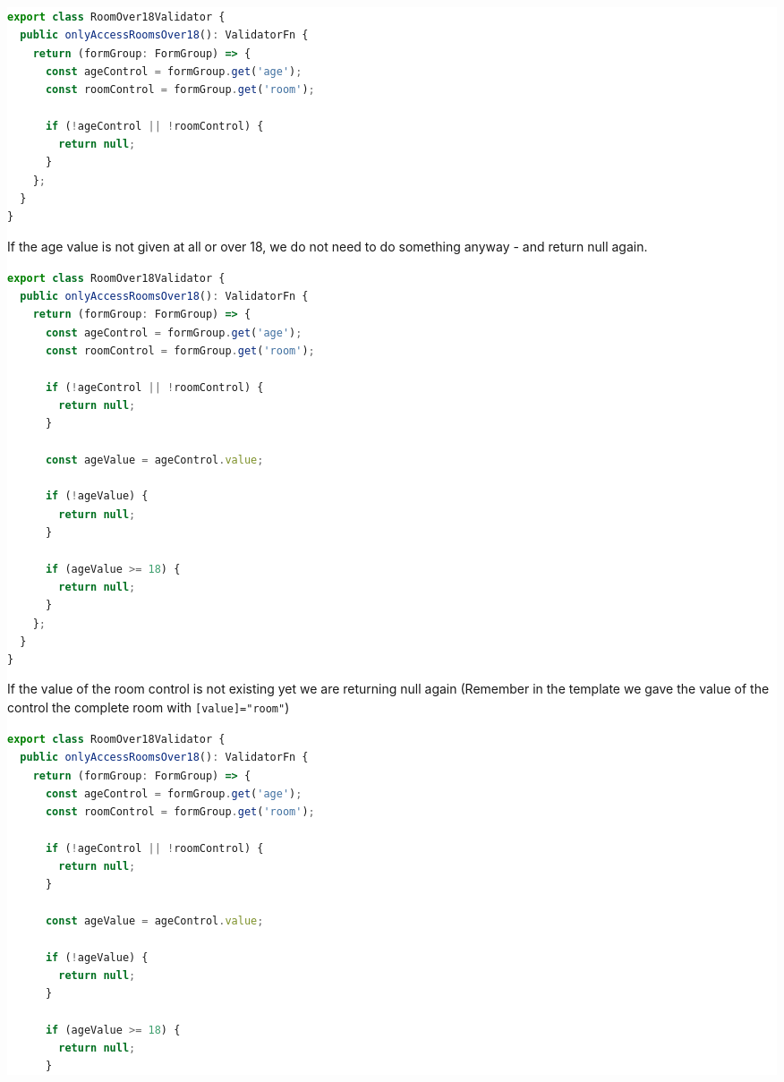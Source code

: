```ts
export class RoomOver18Validator {
  public onlyAccessRoomsOver18(): ValidatorFn {
    return (formGroup: FormGroup) => {
      const ageControl = formGroup.get('age');
      const roomControl = formGroup.get('room');

      if (!ageControl || !roomControl) {
        return null;
      }
    };
  }
}
```

If the age value is not given at all or over 18, we do not need to do something anyway - and return null again.

```ts
export class RoomOver18Validator {
  public onlyAccessRoomsOver18(): ValidatorFn {
    return (formGroup: FormGroup) => {
      const ageControl = formGroup.get('age');
      const roomControl = formGroup.get('room');

      if (!ageControl || !roomControl) {
        return null;
      }

      const ageValue = ageControl.value;

      if (!ageValue) {
        return null;
      }

      if (ageValue >= 18) {
        return null;
      }
    };
  }
}
```

If the value of the room control is not existing yet we are returning null again (Remember in the template we gave the value of the control the complete room with `[value]="room"`)

```ts
export class RoomOver18Validator {
  public onlyAccessRoomsOver18(): ValidatorFn {
    return (formGroup: FormGroup) => {
      const ageControl = formGroup.get('age');
      const roomControl = formGroup.get('room');

      if (!ageControl || !roomControl) {
        return null;
      }

      const ageValue = ageControl.value;

      if (!ageValue) {
        return null;
      }

      if (ageValue >= 18) {
        return null;
      }
```